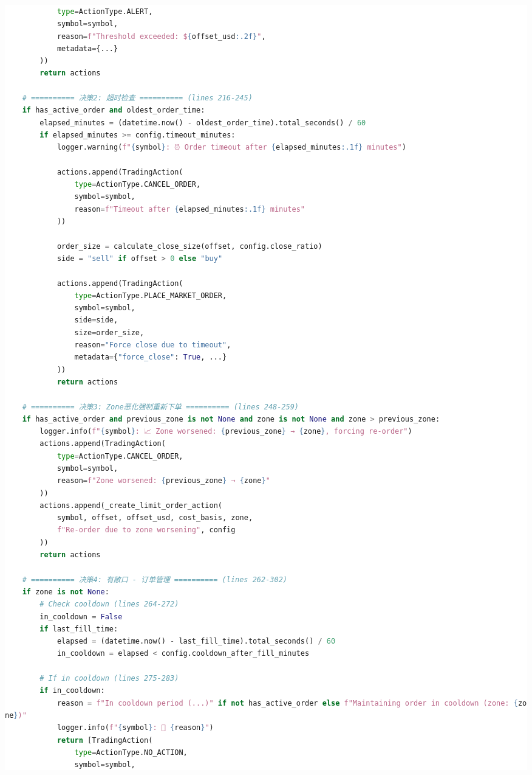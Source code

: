 ```python
            type=ActionType.ALERT,
            symbol=symbol,
            reason=f"Threshold exceeded: ${offset_usd:.2f}",
            metadata={...}
        ))
        return actions
    
    # ========== 决策2: 超时检查 ========== (lines 216-245)
    if has_active_order and oldest_order_time:
        elapsed_minutes = (datetime.now() - oldest_order_time).total_seconds() / 60
        if elapsed_minutes >= config.timeout_minutes:
            logger.warning(f"{symbol}: ⏰ Order timeout after {elapsed_minutes:.1f} minutes")
            
            actions.append(TradingAction(
                type=ActionType.CANCEL_ORDER,
                symbol=symbol,
                reason=f"Timeout after {elapsed_minutes:.1f} minutes"
            ))
            
            order_size = calculate_close_size(offset, config.close_ratio)
            side = "sell" if offset > 0 else "buy"
            
            actions.append(TradingAction(
                type=ActionType.PLACE_MARKET_ORDER,
                symbol=symbol,
                side=side,
                size=order_size,
                reason="Force close due to timeout",
                metadata={"force_close": True, ...}
            ))
            return actions
    
    # ========== 决策3: Zone恶化强制重新下单 ========== (lines 248-259)
    if has_active_order and previous_zone is not None and zone is not None and zone > previous_zone:
        logger.info(f"{symbol}: 📈 Zone worsened: {previous_zone} → {zone}, forcing re-order")
        actions.append(TradingAction(
            type=ActionType.CANCEL_ORDER,
            symbol=symbol,
            reason=f"Zone worsened: {previous_zone} → {zone}"
        ))
        actions.append(_create_limit_order_action(
            symbol, offset, offset_usd, cost_basis, zone,
            f"Re-order due to zone worsening", config
        ))
        return actions
    
    # ========== 决策4: 有敞口 - 订单管理 ========== (lines 262-302)
    if zone is not None:
        # Check cooldown (lines 264-272)
        in_cooldown = False
        if last_fill_time:
            elapsed = (datetime.now() - last_fill_time).total_seconds() / 60
            in_cooldown = elapsed < config.cooldown_after_fill_minutes
        
        # If in cooldown (lines 275-283)
        if in_cooldown:
            reason = f"In cooldown period (...)" if not has_active_order else f"Maintaining order in cooldown (zone: {zone})"
            logger.info(f"{symbol}: 🧊 {reason}")
            return [TradingAction(
                type=ActionType.NO_ACTION,
                symbol=symbol,
```